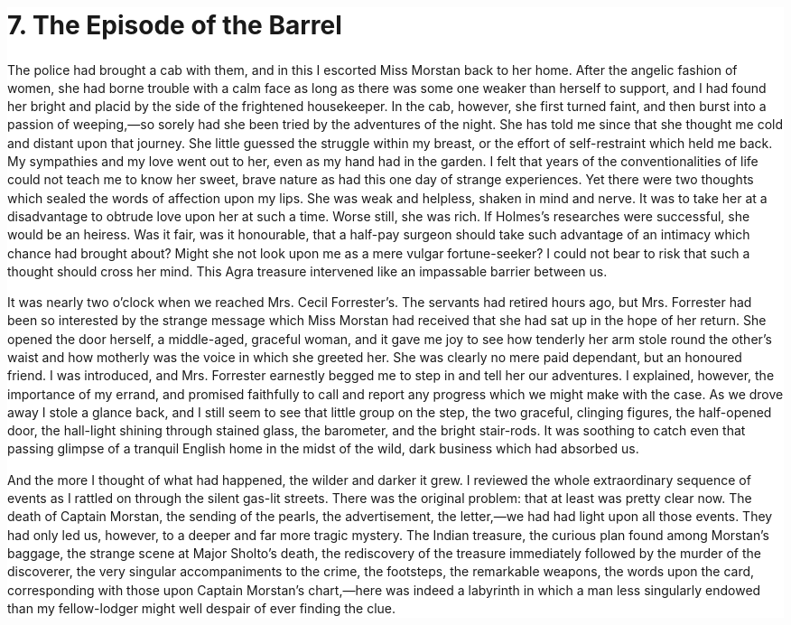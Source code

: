 # 7. The Episode of the Barrel

The police had brought a cab with them, and in this I escorted Miss
Morstan back to her home. After the angelic fashion of women, she had
borne trouble with a calm face as long as there was some one weaker
than herself to support, and I had found her bright and placid by the
side of the frightened housekeeper. In the cab, however, she first
turned faint, and then burst into a passion of weeping,—so sorely had
she been tried by the adventures of the night. She has told me since
that she thought me cold and distant upon that journey. She little
guessed the struggle within my breast, or the effort of self-restraint
which held me back. My sympathies and my love went out to her, even as
my hand had in the garden. I felt that years of the conventionalities
of life could not teach me to know her sweet, brave nature as had this
one day of strange experiences. Yet there were two thoughts which
sealed the words of affection upon my lips. She was weak and helpless,
shaken in mind and nerve. It was to take her at a disadvantage to
obtrude love upon her at such a time. Worse still, she was rich. If
Holmes’s researches were successful, she would be an heiress. Was it
fair, was it honourable, that a half-pay surgeon should take such
advantage of an intimacy which chance had brought about? Might she not
look upon me as a mere vulgar fortune-seeker? I could not bear to risk
that such a thought should cross her mind. This Agra treasure
intervened like an impassable barrier between us.

It was nearly two o’clock when we reached Mrs. Cecil Forrester’s. The
servants had retired hours ago, but Mrs. Forrester had been so
interested by the strange message which Miss Morstan had received that
she had sat up in the hope of her return. She opened the door herself,
a middle-aged, graceful woman, and it gave me joy to see how tenderly
her arm stole round the other’s waist and how motherly was the voice in
which she greeted her. She was clearly no mere paid dependant, but an
honoured friend. I was introduced, and Mrs. Forrester earnestly begged
me to step in and tell her our adventures. I explained, however, the
importance of my errand, and promised faithfully to call and report any
progress which we might make with the case. As we drove away I stole a
glance back, and I still seem to see that little group on the step, the
two graceful, clinging figures, the half-opened door, the hall-light
shining through stained glass, the barometer, and the bright
stair-rods. It was soothing to catch even that passing glimpse of a
tranquil English home in the midst of the wild, dark business which had
absorbed us.

And the more I thought of what had happened, the wilder and darker it
grew. I reviewed the whole extraordinary sequence of events as I
rattled on through the silent gas-lit streets. There was the original
problem: that at least was pretty clear now. The death of Captain
Morstan, the sending of the pearls, the advertisement, the letter,—we
had had light upon all those events. They had only led us, however, to
a deeper and far more tragic mystery. The Indian treasure, the curious
plan found among Morstan’s baggage, the strange scene at Major Sholto’s
death, the rediscovery of the treasure immediately followed by the
murder of the discoverer, the very singular accompaniments to the
crime, the footsteps, the remarkable weapons, the words upon the card,
corresponding with those upon Captain Morstan’s chart,—here was indeed
a labyrinth in which a man less singularly endowed than my
fellow-lodger might well despair of ever finding the clue.
